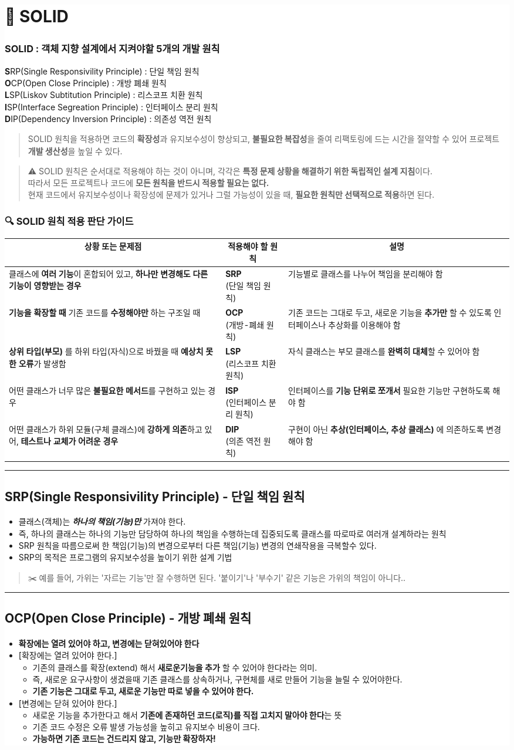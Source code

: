 # 🧊 SOLID
### SOLID : 객체 지향 설계에서 지켜야할 5개의 개발 원칙

**S**RP(Single Responsivility Principle) : 단일 책임 원칙   
**O**CP(Open Close Principle) : 개방 폐쇄 원칙  
**L**SP(Liskov Subtitution Principle) : 리스코프 치환 원칙  
**I**SP(Interface Segreation Principle) : 인터페이스 분리 원칙  
**D**IP(Dependency Inversion Principle) : 의존성 역전 원칙  

> SOLID 원칙을 적용하면 코드의 **확장성**과 유지보수성이 향상되고, **불필요한 복잡성**을 줄여 리팩토링에 드는 시간을 절약할 수 있어
프로젝트 **개발 생산성**을 높일 수 있다.
 
> ⚠️ SOLID 원칙은 순서대로 적용해야 하는 것이 아니며,
각각은 **특정 문제 상황을 해결하기 위한 독립적인 설계 지침**이다.  
따라서 모든 프로젝트나 코드에 **모든 원칙을 반드시 적용할 필요는 없다.**  
현재 코드에서 유지보수성이나 확장성에 문제가 있거나 그럴 가능성이 있을 때,
**필요한 원칙만 선택적으로 적용**하면 된다.

### 🔍 SOLID 원칙 적용 판단 가이드
| 상황 또는 문제점                                                   | 적용해야 할 원칙                | 설명                                                        |
|-------------------------------------------------------------| ------------------------ | --------------------------------------------------------- |
| 클래스에 **여러 기능**이 혼합되어 있고, **하나만 변경해도 다른 기능이 영향받는 경우**        | **SRP**<br>(단일 책임 원칙)    | 기능별로 클래스를 나누어 책임을 분리해야 함                                  |
| **기능을 확장할 때** 기존 코드를 **수정해야만** 하는 구조일 때                     | **OCP**<br>(개방-폐쇄 원칙)    | 기존 코드는 그대로 두고, 새로운 기능을 **추가만** 할 수 있도록 인터페이스나 추상화를 이용해야 함 |
| **상위 타입(부모)** 를 하위 타입(자식)으로 바꿨을 때 **예상치 못한 오류**가 발생함        | **LSP**<br>(리스코프 치환 원칙)  | 자식 클래스는 부모 클래스를 **완벽히 대체**할 수 있어야 함                       |
| 어떤 클래스가 너무 많은 **불필요한 메서드**를 구현하고 있는 경우                      | **ISP**<br>(인터페이스 분리 원칙) | 인터페이스를 **기능 단위로 쪼개서** 필요한 기능만 구현하도록 해야 함                  |
| 어떤 클래스가 하위 모듈(구체 클래스)에 **강하게 의존**하고 있어, **테스트나 교체가 어려운 경우** | **DIP**<br>(의존 역전 원칙)    | 구현이 아닌 **추상(인터페이스, 추상 클래스)** 에 의존하도록 변경해야 함               |


---
## SRP(Single Responsivility Principle) - 단일 책임 원칙  

- 클래스(객체)는 **_하나의 책임(기능)만_** 가져야 한다.
- 즉, 하나의 클래스는 하나의 기능만 담당하여 하나의 책임을 수행하는데 집중되도록 클래스를 따로따로 여러개 설계하라는 원칙
- SRP 원칙을 따름으로써 한 책임(기능)의 변경으로부터 다른 책임(기능) 변경의 연쇄작용을 극복할수 있다.
- SRP의 목적은 프로그램의 유지보수성을 높이기 위한 설계 기법  

>✂️ 예를 들어, 가위는 '자르는 기능'만 잘 수행하면 된다.
'붙이기'나 '부수기' 같은 기능은 가위의 책임이 아니다..

---
## OCP(Open Close Principle) - 개방 폐쇄 원칙
- **확장에는 열려 있어야 하고, 변경에는 닫혀있어야 한다**
- [확장에는 열려 있어야 한다.]
    - 기존의 클래스를 확장(extend) 해서 **새로운기능을 추가** 할 수 있어야 한다라는 의미.
    - 즉, 새로운 요구사항이 생겼을때 기존 클래스를 상속하거나, 구현체를 새로 만들어 기능을 늘릴 수 있어야한다.
    - **기존 기능은 그대로 두고, 새로운 기능만 따로 넣을 수 있어야 한다.**
- [변경에는 닫혀 있어야 한다.]
    - 새로운 기능을 추가한다고 해서 **기존에 존재하던 코드(로직)를 직접 고치지 말아야 한다**는 뜻
    - 기존 코드 수정은 오류 발생 가능성을 높히고 유지보수 비용이 크다.
    - **가능하면 기존 코드는 건드리지 않고, 기능만 확장하자!**
  